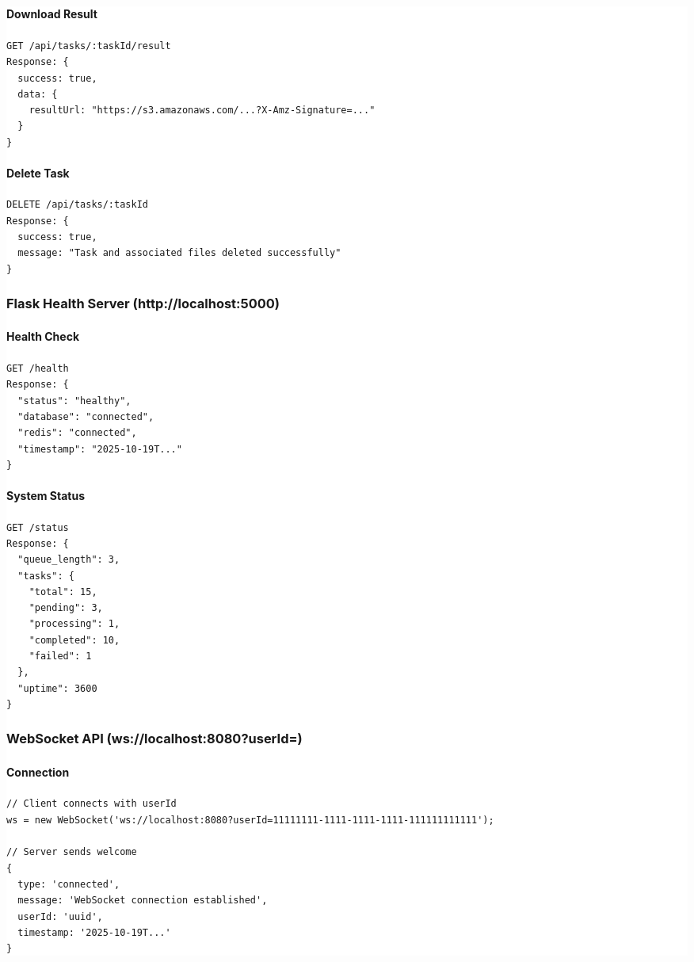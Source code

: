 #### Download Result
```
GET /api/tasks/:taskId/result
Response: {
  success: true,
  data: {
    resultUrl: "https://s3.amazonaws.com/...?X-Amz-Signature=..."
  }
}
```

#### Delete Task
```
DELETE /api/tasks/:taskId
Response: {
  success: true,
  message: "Task and associated files deleted successfully"
}
```

### Flask Health Server (http://localhost:5000)

#### Health Check
```
GET /health
Response: {
  "status": "healthy",
  "database": "connected",
  "redis": "connected",
  "timestamp": "2025-10-19T..."
}
```

#### System Status
```
GET /status
Response: {
  "queue_length": 3,
  "tasks": {
    "total": 15,
    "pending": 3,
    "processing": 1,
    "completed": 10,
    "failed": 1
  },
  "uptime": 3600
}
```

### WebSocket API (ws://localhost:8080?userId=<uuid>)

#### Connection
```
// Client connects with userId
ws = new WebSocket('ws://localhost:8080?userId=11111111-1111-1111-1111-111111111111');

// Server sends welcome
{
  type: 'connected',
  message: 'WebSocket connection established',
  userId: 'uuid',
  timestamp: '2025-10-19T...'
}
```

